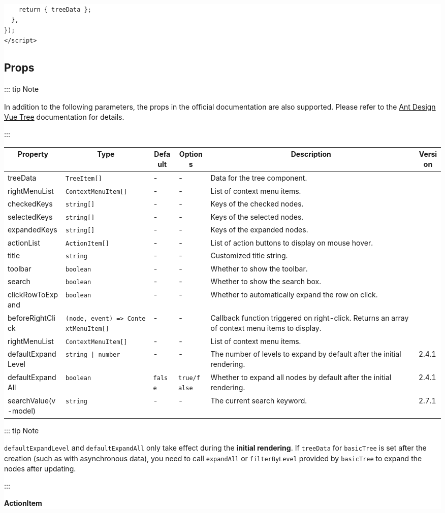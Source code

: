 ```vue
    return { treeData };
  },
});
</script>
```

## Props

::: tip Note

In addition to the following parameters, the props in the official documentation are also supported. Please refer to the [Ant Design Vue Tree](https://2x.antdv.com/components/tree-cn/#Tree-props) documentation for details.

:::

| Property             | Type                                 | Default | Options      | Description                                                                                    | Version |
| -------------------- | ------------------------------------ | ------- | ------------ | ---------------------------------------------------------------------------------------------- | ------- |
| treeData             | `TreeItem[]`                         | -       | -            | Data for the tree component.                                                                   |         |
| rightMenuList        | `ContextMenuItem[]`                  | -       | -            | List of context menu items.                                                                    |         |
| checkedKeys          | `string[]`                           | -       | -            | Keys of the checked nodes.                                                                     |         |
| selectedKeys         | `string[]`                           | -       | -            | Keys of the selected nodes.                                                                    |         |
| expandedKeys         | `string[]`                           | -       | -            | Keys of the expanded nodes.                                                                    |         |
| actionList           | `ActionItem[]`                       | -       | -            | List of action buttons to display on mouse hover.                                              |         |
| title                | `string`                             | -       | -            | Customized title string.                                                                       |         |
| toolbar              | `boolean`                            | -       | -            | Whether to show the toolbar.                                                                   |         |
| search               | `boolean`                            | -       | -            | Whether to show the search box.                                                                |         |
| clickRowToExpand     | `boolean`                            | -       | -            | Whether to automatically expand the row on click.                                              |         |
| beforeRightClick     | `(node, event) => ContextMenuItem[]` | -       | -            | Callback function triggered on right-click. Returns an array of context menu items to display. |         |
| rightMenuList        | `ContextMenuItem[]`                  | -       | -            | List of context menu items.                                                                    |         |
| defaultExpandLevel   | `string \| number`                   | -       | -            | The number of levels to expand by default after the initial rendering.                         | 2.4.1   |
| defaultExpandAll     | `boolean`                            | `false` | `true/false` | Whether to expand all nodes by default after the initial rendering.                            | 2.4.1   |
| searchValue(v-model) | `string`                             | -       | -            | The current search keyword.                                                                    | 2.7.1   |

::: tip Note

`defaultExpandLevel` and `defaultExpandAll` only take effect during the **initial rendering**. If `treeData` for `basicTree` is set after the creation (such as with asynchronous data), you need to call `expandAll` or `filterByLevel` provided by `basicTree` to expand the nodes after updating.

:::

**ActionItem**
